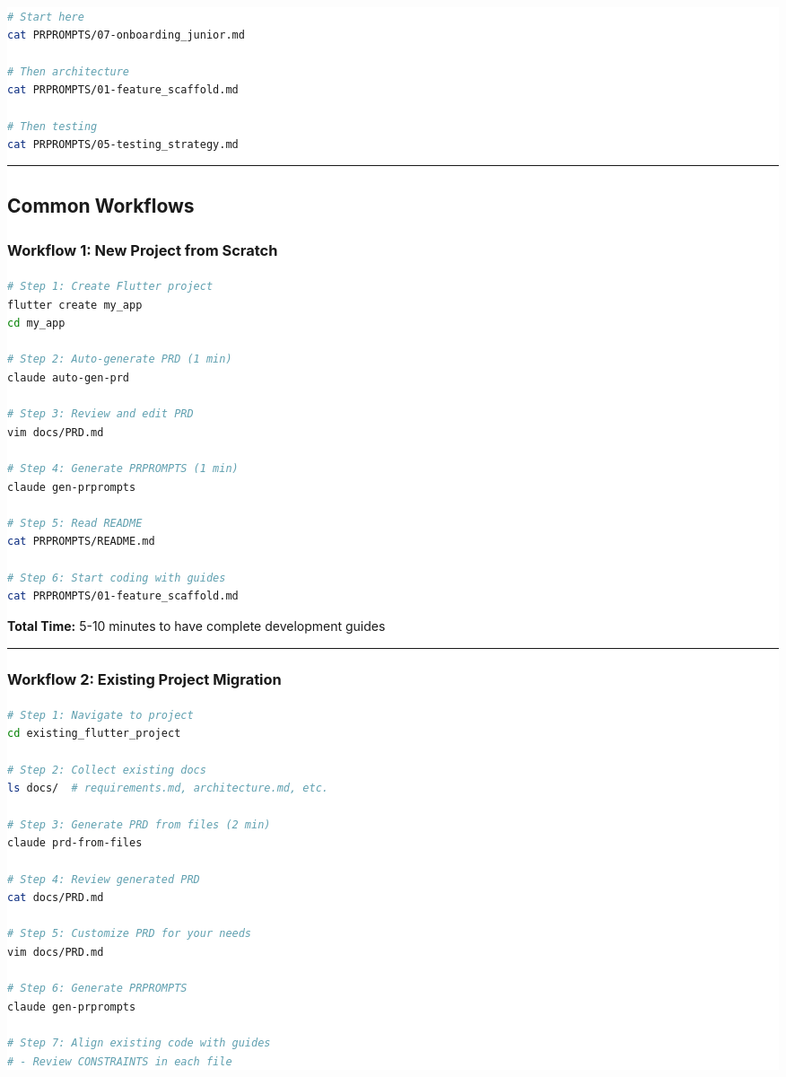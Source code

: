 ```bash
# Start here
cat PRPROMPTS/07-onboarding_junior.md

# Then architecture
cat PRPROMPTS/01-feature_scaffold.md

# Then testing
cat PRPROMPTS/05-testing_strategy.md
```

---

## Common Workflows

### Workflow 1: New Project from Scratch

```bash
# Step 1: Create Flutter project
flutter create my_app
cd my_app

# Step 2: Auto-generate PRD (1 min)
claude auto-gen-prd

# Step 3: Review and edit PRD
vim docs/PRD.md

# Step 4: Generate PRPROMPTS (1 min)
claude gen-prprompts

# Step 5: Read README
cat PRPROMPTS/README.md

# Step 6: Start coding with guides
cat PRPROMPTS/01-feature_scaffold.md
```

**Total Time:** 5-10 minutes to have complete development guides

---

### Workflow 2: Existing Project Migration

```bash
# Step 1: Navigate to project
cd existing_flutter_project

# Step 2: Collect existing docs
ls docs/  # requirements.md, architecture.md, etc.

# Step 3: Generate PRD from files (2 min)
claude prd-from-files

# Step 4: Review generated PRD
cat docs/PRD.md

# Step 5: Customize PRD for your needs
vim docs/PRD.md

# Step 6: Generate PRPROMPTS
claude gen-prprompts

# Step 7: Align existing code with guides
# - Review CONSTRAINTS in each file
```